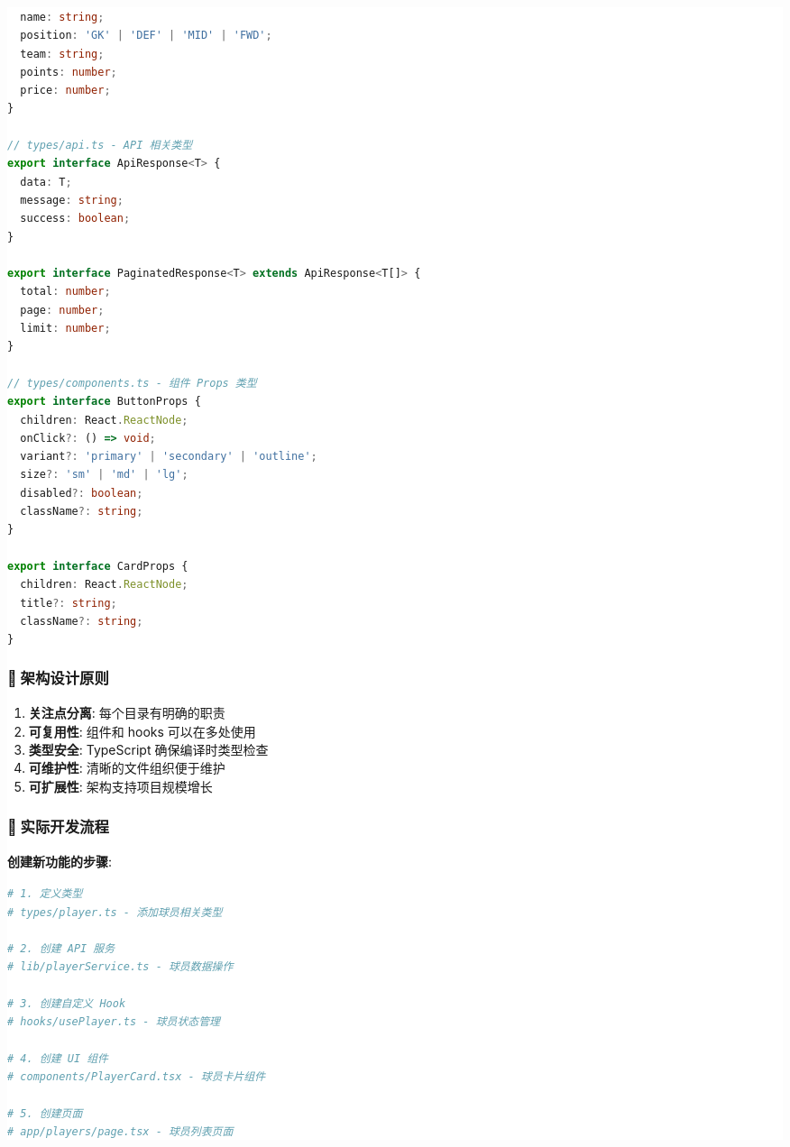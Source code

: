 ```typescript
  name: string;
  position: 'GK' | 'DEF' | 'MID' | 'FWD';
  team: string;
  points: number;
  price: number;
}

// types/api.ts - API 相关类型
export interface ApiResponse<T> {
  data: T;
  message: string;
  success: boolean;
}

export interface PaginatedResponse<T> extends ApiResponse<T[]> {
  total: number;
  page: number;
  limit: number;
}

// types/components.ts - 组件 Props 类型
export interface ButtonProps {
  children: React.ReactNode;
  onClick?: () => void;
  variant?: 'primary' | 'secondary' | 'outline';
  size?: 'sm' | 'md' | 'lg';
  disabled?: boolean;
  className?: string;
}

export interface CardProps {
  children: React.ReactNode;
  title?: string;
  className?: string;
}
```

### 🎯 架构设计原则

1. **关注点分离**: 每个目录有明确的职责
2. **可复用性**: 组件和 hooks 可以在多处使用
3. **类型安全**: TypeScript 确保编译时类型检查
4. **可维护性**: 清晰的文件组织便于维护
5. **可扩展性**: 架构支持项目规模增长

### 🚀 实际开发流程

**创建新功能的步骤**:
```bash
# 1. 定义类型
# types/player.ts - 添加球员相关类型

# 2. 创建 API 服务
# lib/playerService.ts - 球员数据操作

# 3. 创建自定义 Hook
# hooks/usePlayer.ts - 球员状态管理

# 4. 创建 UI 组件
# components/PlayerCard.tsx - 球员卡片组件

# 5. 创建页面
# app/players/page.tsx - 球员列表页面

```